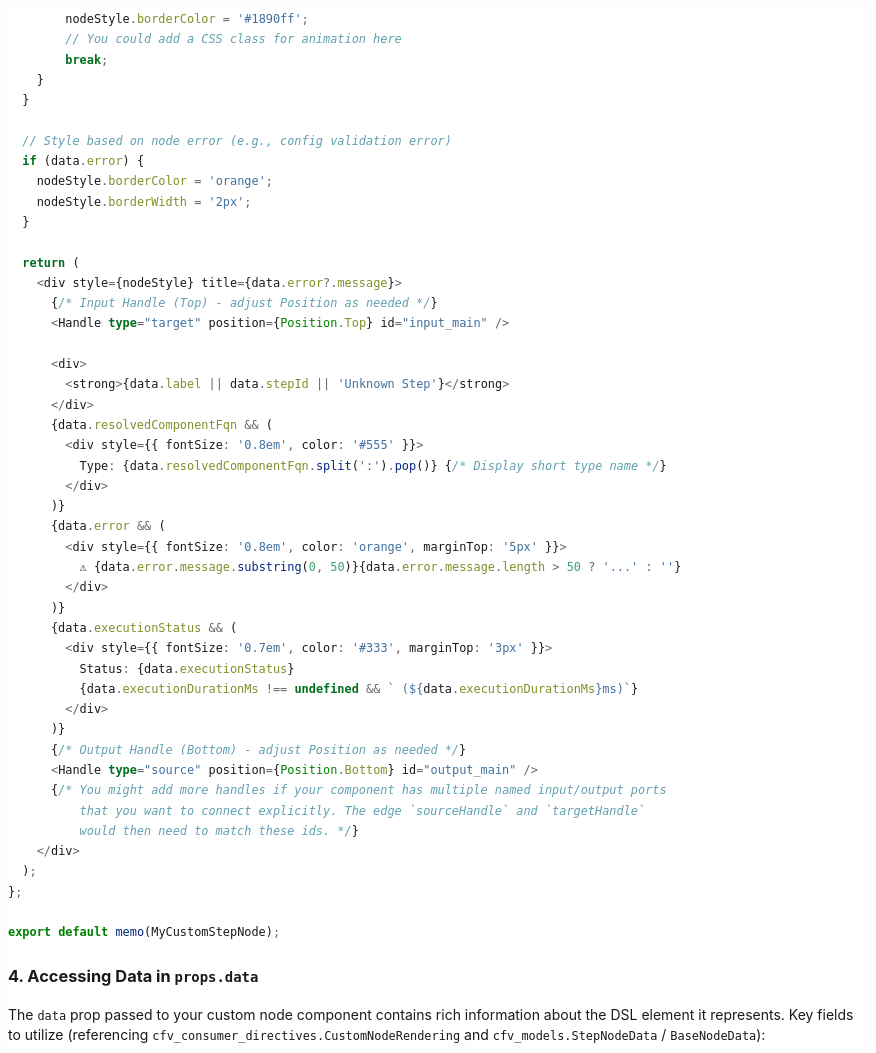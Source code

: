 ```typescript
        nodeStyle.borderColor = '#1890ff';
        // You could add a CSS class for animation here
        break;
    }
  }

  // Style based on node error (e.g., config validation error)
  if (data.error) {
    nodeStyle.borderColor = 'orange';
    nodeStyle.borderWidth = '2px';
  }

  return (
    <div style={nodeStyle} title={data.error?.message}>
      {/* Input Handle (Top) - adjust Position as needed */}
      <Handle type="target" position={Position.Top} id="input_main" />

      <div>
        <strong>{data.label || data.stepId || 'Unknown Step'}</strong>
      </div>
      {data.resolvedComponentFqn && (
        <div style={{ fontSize: '0.8em', color: '#555' }}>
          Type: {data.resolvedComponentFqn.split(':').pop()} {/* Display short type name */}
        </div>
      )}
      {data.error && (
        <div style={{ fontSize: '0.8em', color: 'orange', marginTop: '5px' }}>
          ⚠️ {data.error.message.substring(0, 50)}{data.error.message.length > 50 ? '...' : ''}
        </div>
      )}
      {data.executionStatus && (
        <div style={{ fontSize: '0.7em', color: '#333', marginTop: '3px' }}>
          Status: {data.executionStatus}
          {data.executionDurationMs !== undefined && ` (${data.executionDurationMs}ms)`}
        </div>
      )}
      {/* Output Handle (Bottom) - adjust Position as needed */}
      <Handle type="source" position={Position.Bottom} id="output_main" />
      {/* You might add more handles if your component has multiple named input/output ports
          that you want to connect explicitly. The edge `sourceHandle` and `targetHandle`
          would then need to match these ids. */}
    </div>
  );
};

export default memo(MyCustomStepNode);
```

### 4. Accessing Data in `props.data`

The `data` prop passed to your custom node component contains rich information about the DSL element it represents. Key fields to utilize (referencing `cfv_consumer_directives.CustomNodeRendering` and `cfv_models.StepNodeData` / `BaseNodeData`):
